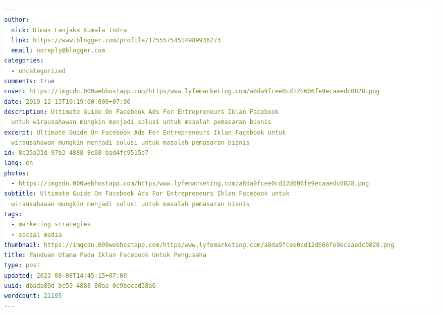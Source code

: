 ```yaml
---
author:
  nick: Dimas Lanjaka Kumala Indra
  link: https://www.blogger.com/profile/17555754514989936273
  email: noreply@blogger.com
categories:
  - uncategorized
comments: true
cover: https://imgcdn.000webhostapp.com/https/www.lyfemarketing.com/a8da9fcee0cd12d606fe9ecaaedc0828.png
date: 2019-12-13T10:19:00.000+07:00
description: Ultimate Guide On Facebook Ads For Entrepreneurs Iklan Facebook
  untuk wirausahawan mungkin menjadi solusi untuk masalah pemasaran bisnis
excerpt: Ultimate Guide On Facebook Ads For Entrepreneurs Iklan Facebook untuk
  wirausahawan mungkin menjadi solusi untuk masalah pemasaran bisnis
id: 8c35a33d-97b3-4888-8c08-bad4fc9515e7
lang: en
photos:
  - https://imgcdn.000webhostapp.com/https/www.lyfemarketing.com/a8da9fcee0cd12d606fe9ecaaedc0828.png
subtitle: Ultimate Guide On Facebook Ads For Entrepreneurs Iklan Facebook untuk
  wirausahawan mungkin menjadi solusi untuk masalah pemasaran bisnis
tags:
  - marketing strategies
  - social media
thumbnail: https://imgcdn.000webhostapp.com/https/www.lyfemarketing.com/a8da9fcee0cd12d606fe9ecaaedc0828.png
title: Panduan Utama Pada Iklan Facebook Untuk Pengusaha
type: post
updated: 2023-08-08T14:45:15+07:00
uuid: dbada89d-bc59-4888-80aa-0c9beccd38a6
wordcount: 21195
---
```

